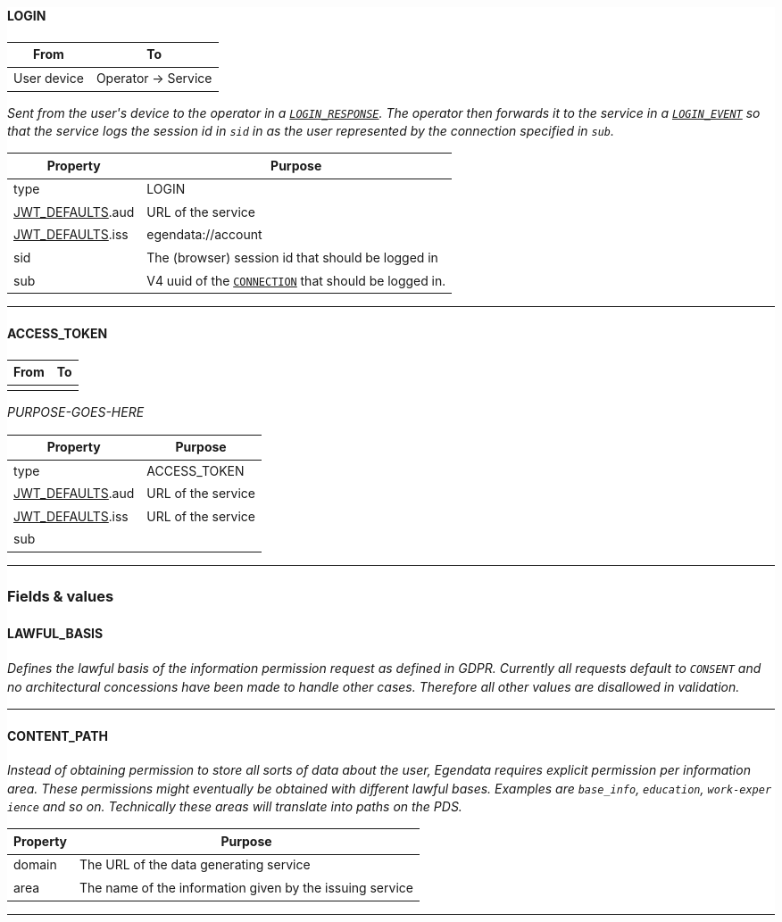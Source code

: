 #### LOGIN

From | To
--- | ---
User device | Operator -> Service

_Sent from the user's device to the operator in a [`LOGIN_RESPONSE`](#login-response). The operator then forwards it to the service in a [`LOGIN_EVENT`](#login-event) so that the service logs the session id in `sid` in as the user represented by the connection specified in `sub`._

Property | Purpose
--- | ---
type | LOGIN
[JWT_DEFAULTS](#jwt-defaults).aud | URL of the service
[JWT_DEFAULTS](#jwt-defaults).iss | egendata://account
sid | The (browser) session id that should be logged in
sub | V4 uuid of the [`CONNECTION`](#connection) that should be logged in. 

---

#### ACCESS_TOKEN

From | To
--- | ---
<INFO> | <INFO>

_PURPOSE-GOES-HERE_

Property | Purpose
--- | ---
type | ACCESS_TOKEN
[JWT_DEFAULTS](#jwt-defaults).aud | URL of the service
[JWT_DEFAULTS](#jwt-defaults).iss | URL of the service 
sub | <INFO>

---

### Fields & values


#### LAWFUL_BASIS

_Defines the lawful basis of the information permission request as defined in GDPR. Currently all requests default to `CONSENT` and no architectural concessions have been made to handle other cases. Therefore all other values are disallowed in validation._

---

#### CONTENT_PATH

_Instead of obtaining permission to store all sorts of data about the user, Egendata requires explicit permission per information area. These permissions might eventually be obtained with different lawful bases. Examples are `base_info`, `education`, `work-experience` and so on. Technically these areas will translate into paths on the PDS._

Property | Purpose
--- | ---
domain | The URL of the data generating service
area | The name of the information given by the issuing service

---
